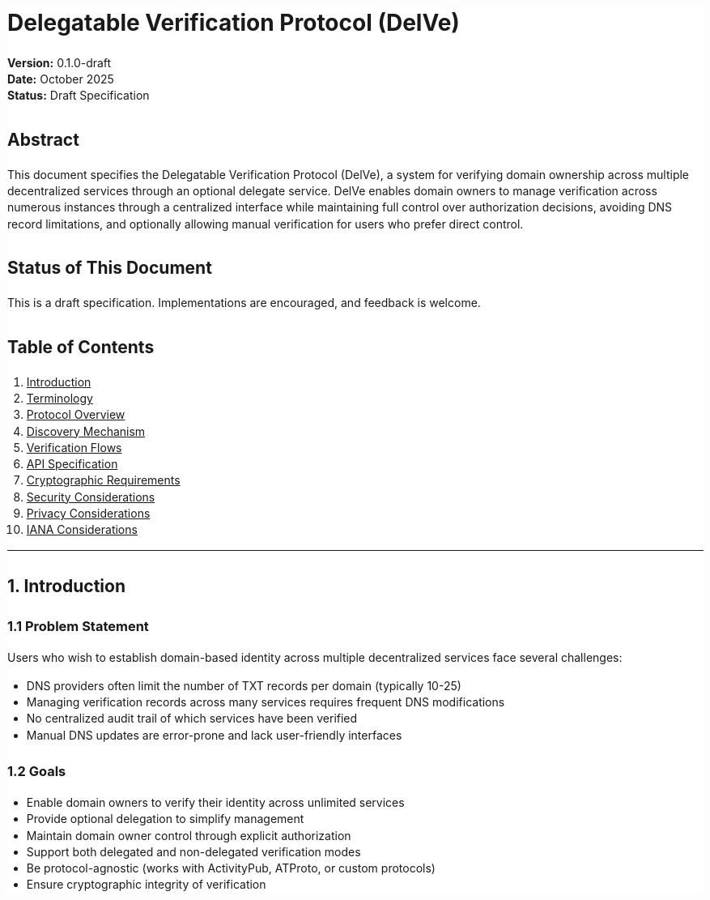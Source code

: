 # Delegatable Verification Protocol (DelVe)

**Version:** 0.1.0-draft  
**Date:** October 2025  
**Status:** Draft Specification

## Abstract

This document specifies the Delegatable Verification Protocol (DelVe), a system for verifying domain ownership across multiple decentralized services through an optional delegate service. DelVe enables domain owners to manage verification across numerous instances through a centralized interface while maintaining full control over authorization decisions, avoiding DNS record limitations, and optionally allowing manual verification for users who prefer direct control.

## Status of This Document

This is a draft specification. Implementations are encouraged, and feedback is welcome.

## Table of Contents

1. [Introduction](#1-introduction)
2. [Terminology](#2-terminology)
3. [Protocol Overview](#3-protocol-overview)
4. [Discovery Mechanism](#4-discovery-mechanism)
5. [Verification Flows](#5-verification-flows)
6. [API Specification](#6-api-specification)
7. [Cryptographic Requirements](#7-cryptographic-requirements)
8. [Security Considerations](#8-security-considerations)
9. [Privacy Considerations](#9-privacy-considerations)
10. [IANA Considerations](#10-iana-considerations)

---

## 1. Introduction

### 1.1 Problem Statement

Users who wish to establish domain-based identity across multiple decentralized services face several challenges:

- DNS providers often limit the number of TXT records per domain (typically 10-25)
- Managing verification records across many services requires frequent DNS modifications
- No centralized audit trail of which services have been verified
- Manual DNS updates are error-prone and lack user-friendly interfaces

### 1.2 Goals

- Enable domain owners to verify their identity across unlimited services
- Provide optional delegation to simplify management
- Maintain domain owner control through explicit authorization
- Support both delegated and non-delegated verification modes
- Be protocol-agnostic (works with ActivityPub, ATProto, or custom protocols)
- Ensure cryptographic integrity of verification
